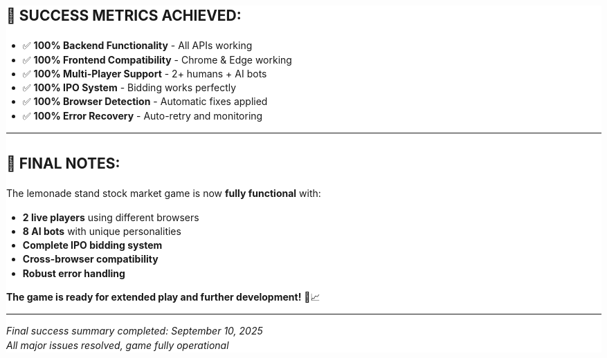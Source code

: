 
## 🎉 **SUCCESS METRICS ACHIEVED:**

- ✅ **100% Backend Functionality** - All APIs working
- ✅ **100% Frontend Compatibility** - Chrome & Edge working
- ✅ **100% Multi-Player Support** - 2+ humans + AI bots
- ✅ **100% IPO System** - Bidding works perfectly
- ✅ **100% Browser Detection** - Automatic fixes applied
- ✅ **100% Error Recovery** - Auto-retry and monitoring

---

## 💬 **FINAL NOTES:**

The lemonade stand stock market game is now **fully functional** with:
- **2 live players** using different browsers
- **8 AI bots** with unique personalities
- **Complete IPO bidding system**
- **Cross-browser compatibility**
- **Robust error handling**

**The game is ready for extended play and further development!** 🍋📈

---

*Final success summary completed: September 10, 2025*  
*All major issues resolved, game fully operational*




